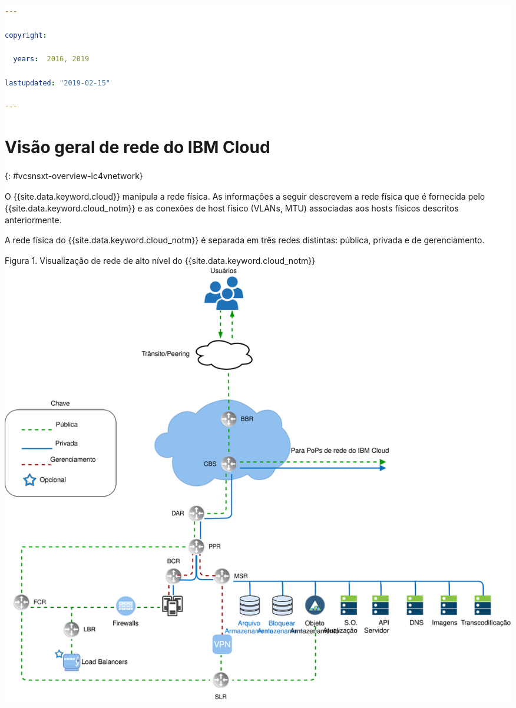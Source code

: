 ```yaml
---

copyright:

  years:  2016, 2019

lastupdated: "2019-02-15"

---
```


# Visão geral de rede do IBM Cloud
{: #vcsnsxt-overview-ic4vnetwork}

O {{site.data.keyword.cloud}} manipula a rede física. As informações a seguir descrevem a rede física que é fornecida pelo {{site.data.keyword.cloud_notm}} e as conexões de host físico (VLANs, MTU) associadas aos hosts físicos descritos anteriormente.

A rede física do {{site.data.keyword.cloud_notm}} é separada em três redes distintas: pública, privada e de gerenciamento.

Figura 1. Visualização de rede de alto nível do {{site.data.keyword.cloud_notm}}
![Visualização de rede de alto nível do {{site.data.keyword.cloud_notm}}](vcsnsxt-ic4vcloud.svg)
